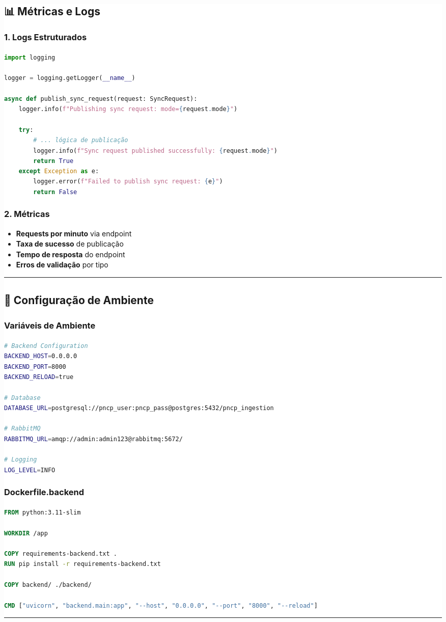 
## 📊 Métricas e Logs

### **1. Logs Estruturados**
```python
import logging

logger = logging.getLogger(__name__)

async def publish_sync_request(request: SyncRequest):
    logger.info(f"Publishing sync request: mode={request.mode}")
    
    try:
        # ... lógica de publicação
        logger.info(f"Sync request published successfully: {request.mode}")
        return True
    except Exception as e:
        logger.error(f"Failed to publish sync request: {e}")
        return False
```

### **2. Métricas**
- **Requests por minuto** via endpoint
- **Taxa de sucesso** de publicação
- **Tempo de resposta** do endpoint
- **Erros de validação** por tipo

---

## 🔧 Configuração de Ambiente

### **Variáveis de Ambiente**
```bash
# Backend Configuration
BACKEND_HOST=0.0.0.0
BACKEND_PORT=8000
BACKEND_RELOAD=true

# Database
DATABASE_URL=postgresql://pncp_user:pncp_pass@postgres:5432/pncp_ingestion

# RabbitMQ
RABBITMQ_URL=amqp://admin:admin123@rabbitmq:5672/

# Logging
LOG_LEVEL=INFO
```

### **Dockerfile.backend**
```dockerfile
FROM python:3.11-slim

WORKDIR /app

COPY requirements-backend.txt .
RUN pip install -r requirements-backend.txt

COPY backend/ ./backend/

CMD ["uvicorn", "backend.main:app", "--host", "0.0.0.0", "--port", "8000", "--reload"]
```

---